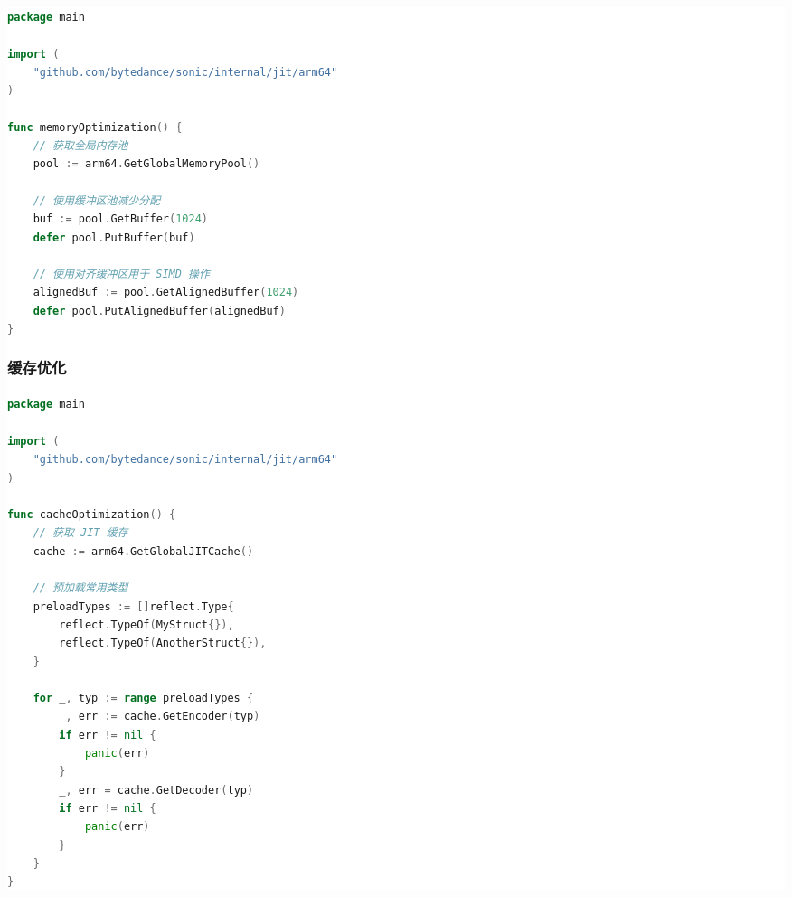 ```go
package main

import (
    "github.com/bytedance/sonic/internal/jit/arm64"
)

func memoryOptimization() {
    // 获取全局内存池
    pool := arm64.GetGlobalMemoryPool()

    // 使用缓冲区池减少分配
    buf := pool.GetBuffer(1024)
    defer pool.PutBuffer(buf)

    // 使用对齐缓冲区用于 SIMD 操作
    alignedBuf := pool.GetAlignedBuffer(1024)
    defer pool.PutAlignedBuffer(alignedBuf)
}
```

### 缓存优化

```go
package main

import (
    "github.com/bytedance/sonic/internal/jit/arm64"
)

func cacheOptimization() {
    // 获取 JIT 缓存
    cache := arm64.GetGlobalJITCache()

    // 预加载常用类型
    preloadTypes := []reflect.Type{
        reflect.TypeOf(MyStruct{}),
        reflect.TypeOf(AnotherStruct{}),
    }

    for _, typ := range preloadTypes {
        _, err := cache.GetEncoder(typ)
        if err != nil {
            panic(err)
        }
        _, err = cache.GetDecoder(typ)
        if err != nil {
            panic(err)
        }
    }
}
```
